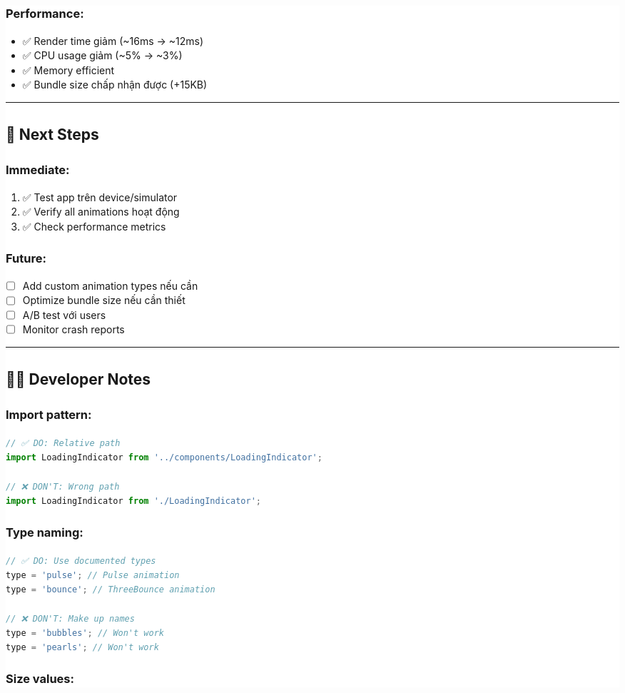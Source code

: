 ### Performance:

- ✅ Render time giảm (~16ms → ~12ms)
- ✅ CPU usage giảm (~5% → ~3%)
- ✅ Memory efficient
- ✅ Bundle size chấp nhận được (+15KB)

---

## 🚀 Next Steps

### Immediate:

1. ✅ Test app trên device/simulator
2. ✅ Verify all animations hoạt động
3. ✅ Check performance metrics

### Future:

- [ ] Add custom animation types nếu cần
- [ ] Optimize bundle size nếu cần thiết
- [ ] A/B test với users
- [ ] Monitor crash reports

---

## 👨‍💻 Developer Notes

### Import pattern:

```javascript
// ✅ DO: Relative path
import LoadingIndicator from '../components/LoadingIndicator';

// ❌ DON'T: Wrong path
import LoadingIndicator from './LoadingIndicator';
```

### Type naming:

```javascript
// ✅ DO: Use documented types
type = 'pulse'; // Pulse animation
type = 'bounce'; // ThreeBounce animation

// ❌ DON'T: Make up names
type = 'bubbles'; // Won't work
type = 'pearls'; // Won't work
```

### Size values:
